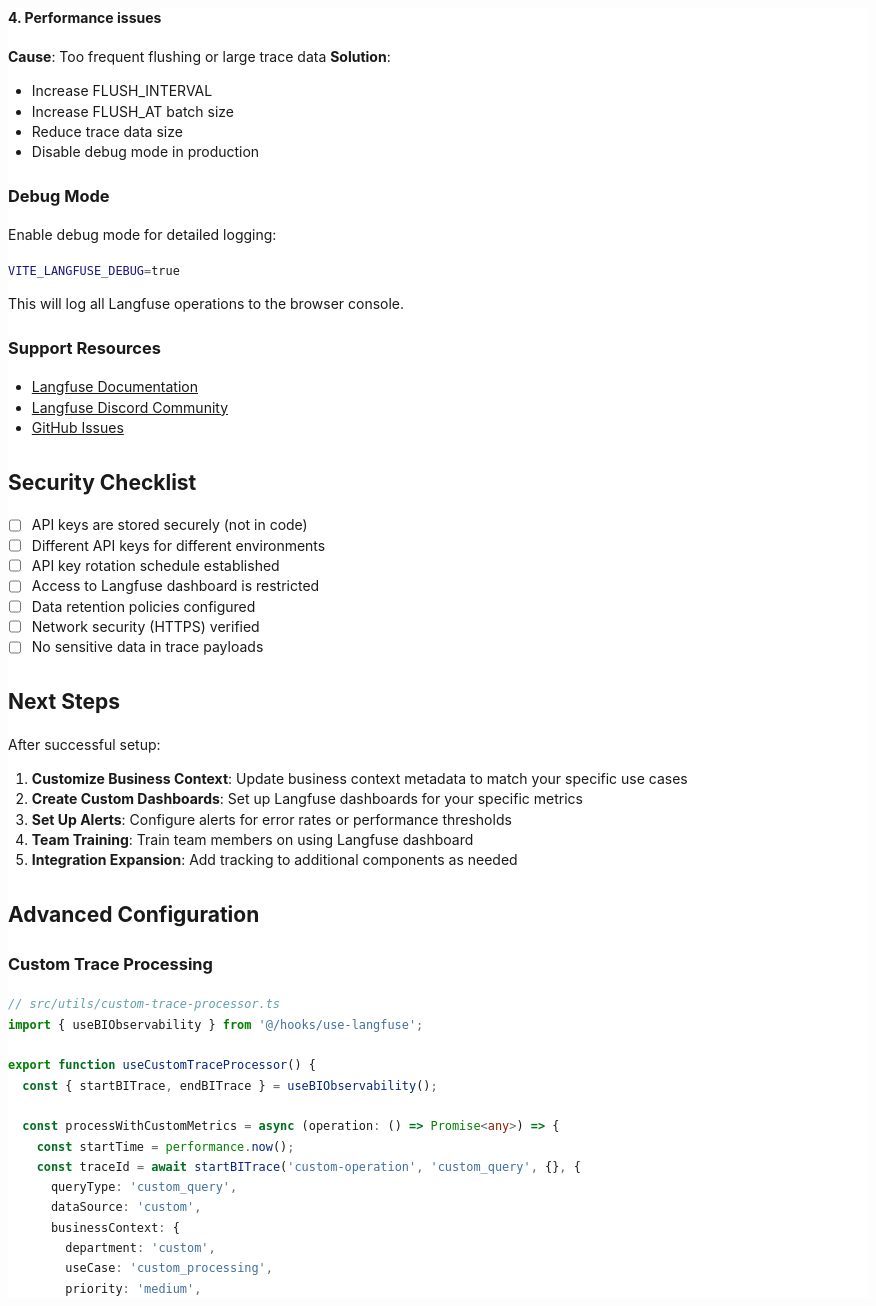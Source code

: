 #### 4. Performance issues
**Cause**: Too frequent flushing or large trace data
**Solution**:
- Increase FLUSH_INTERVAL
- Increase FLUSH_AT batch size
- Reduce trace data size
- Disable debug mode in production

### Debug Mode

Enable debug mode for detailed logging:

```bash
VITE_LANGFUSE_DEBUG=true
```

This will log all Langfuse operations to the browser console.

### Support Resources

- [Langfuse Documentation](https://langfuse.com/docs)
- [Langfuse Discord Community](https://discord.gg/7NXusRtqYU)
- [GitHub Issues](https://github.com/langfuse/langfuse/issues)

## Security Checklist

- [ ] API keys are stored securely (not in code)
- [ ] Different API keys for different environments
- [ ] API key rotation schedule established
- [ ] Access to Langfuse dashboard is restricted
- [ ] Data retention policies configured
- [ ] Network security (HTTPS) verified
- [ ] No sensitive data in trace payloads

## Next Steps

After successful setup:

1. **Customize Business Context**: Update business context metadata to match your specific use cases
2. **Create Custom Dashboards**: Set up Langfuse dashboards for your specific metrics
3. **Set Up Alerts**: Configure alerts for error rates or performance thresholds
4. **Team Training**: Train team members on using Langfuse dashboard
5. **Integration Expansion**: Add tracking to additional components as needed

## Advanced Configuration

### Custom Trace Processing

```typescript
// src/utils/custom-trace-processor.ts
import { useBIObservability } from '@/hooks/use-langfuse';

export function useCustomTraceProcessor() {
  const { startBITrace, endBITrace } = useBIObservability();

  const processWithCustomMetrics = async (operation: () => Promise<any>) => {
    const startTime = performance.now();
    const traceId = await startBITrace('custom-operation', 'custom_query', {}, {
      queryType: 'custom_query',
      dataSource: 'custom',
      businessContext: {
        department: 'custom',
        useCase: 'custom_processing',
        priority: 'medium',
```